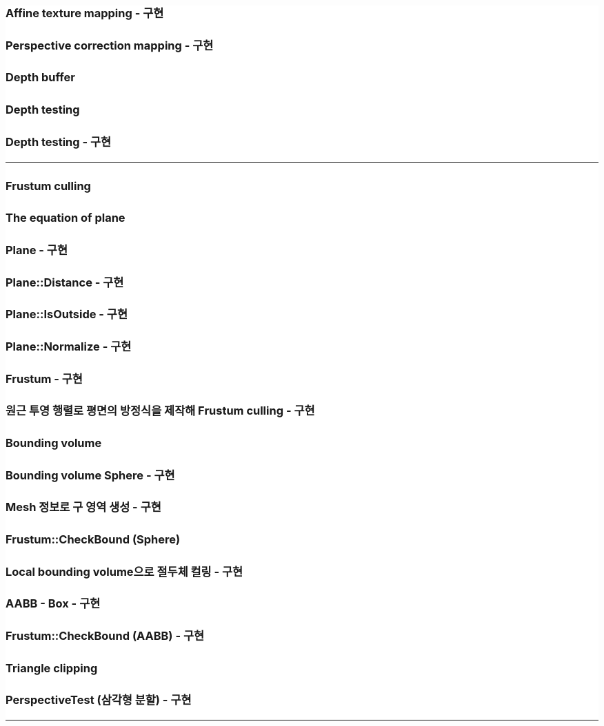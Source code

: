 ### Affine texture mapping - 구현

### Perspective correction mapping - 구현

### Depth buffer

### Depth testing

### Depth testing - 구현

---

### Frustum culling

### The equation of plane

### Plane - 구현

### Plane::Distance - 구현

### Plane::IsOutside - 구현

### Plane::Normalize - 구현

### Frustum - 구현

### 원근 투영 행렬로 평면의 방정식을 제작해 Frustum culling - 구현

### Bounding volume

### Bounding volume Sphere - 구현

### Mesh 정보로 구 영역 생성 - 구현

### Frustum::CheckBound (Sphere)

### Local bounding volume으로 절두체 컬링 - 구현

### AABB - Box - 구현

### Frustum::CheckBound (AABB) - 구현

### Triangle clipping

### PerspectiveTest (삼각형 분할) - 구현

---